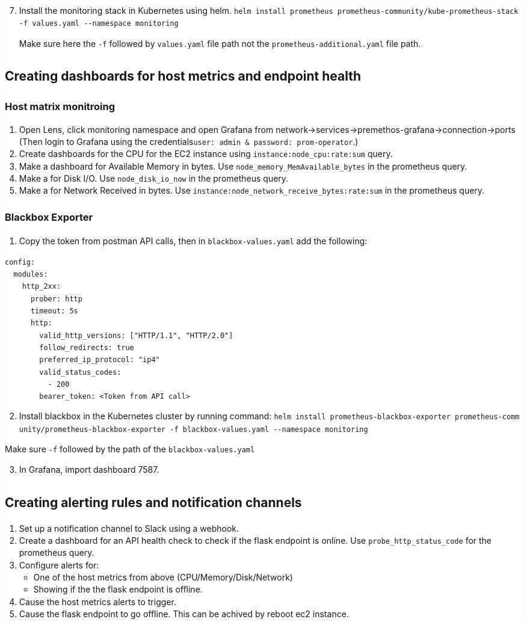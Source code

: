 7. Install the monitoring stack in Kubernetes using helm.
   `helm install prometheus prometheus-community/kube-prometheus-stack -f values.yaml --namespace monitoring`

   Make sure here the `-f` followed by `values.yaml` file path not the `prometheus-additional.yaml` file path.

## Creating dashboards for host metrics and endpoint health

### Host matrix monitroing

1. Open Lens, click monitoring namespace and open Grafana from network->services->premethos-grafana->connection->ports (Then login to Grafana using the credentials`user: admin & password: prom-operator`.)
2. Create dashboards for the CPU for the EC2 instance using `instance:node_cpu:rate:sum` query.
3. Make a dashboard for Available Memory in bytes. Use `node_memory_MemAvailable_bytes` in the prometheus query.
4. Make a for Disk I/O. Use `node_disk_io_now` in the prometheus query.
5. Make a for Network Received in bytes. Use `instance:node_network_receive_bytes:rate:sum` in the prometheus query.

### Blackbox Exporter

1. Copy the token from postman API calls, then in `blackbox-values.yaml` add the following:

```
config:
  modules:
    http_2xx:
      prober: http
      timeout: 5s
      http:
        valid_http_versions: ["HTTP/1.1", "HTTP/2.0"]
        follow_redirects: true
        preferred_ip_protocol: "ip4"
        valid_status_codes:
          - 200
        bearer_token: <Token from API call>
```

2. Install blackbox in the Kubernetes cluster by running command: `helm install prometheus-blackbox-exporter prometheus-community/prometheus-blackbox-exporter -f blackbox-values.yaml --namespace monitoring`

Make sure `-f` followed by the path of the `blackbox-values.yaml`

3. In Grafana, import dashboard 7587.

## Creating alerting rules and notification channels

1. Set up a notification channel to Slack using a webhook.
2. Create a dashboard for an API health check to check if the flask endpoint is online. Use `probe_http_status_code` for the prometheus query.
3. Configure alerts for:
   - One of the host metrics from above (CPU/Memory/Disk/Network)
   - Showing if the the flask endpoint is offline.
4. Cause the host metrics alerts to trigger.
5. Cause the flask endpoint to go offline. This can be achived by reboot ec2 instance.

